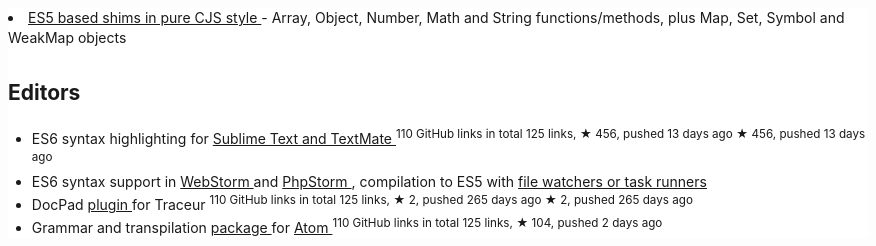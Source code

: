   </sup>
 </li>
 <li>
  <a href="https://gist.github.com/medikoo/102b7d0e697627133788#list-of-ecmascript-6-shims">
   ES5 based shims in pure CJS style
  </a>
  -  Array, Object, Number, Math and String functions/methods, plus Map, Set, Symbol and WeakMap objects
 </li>
</ul>
<h2>
 Editors
</h2>
<ul>
 <li>
  ES6 syntax highlighting for
  <a href="https://github.com/Benvie/JavaScriptNext.tmLanguage">
   Sublime Text and TextMate
  </a>
  <sup>
   110 GitHub links in total 125 links, ★ 456, pushed 13 days ago
  </sup>
  <sup>
   &#9733 456, pushed 13 days ago
  </sup>
 </li>
 <li>
  ES6 syntax support in
  <a href="https://www.jetbrains.com/webstorm/">
   WebStorm
  </a>
  and
  <a href="https://www.jetbrains.com/phpstorm/">
   PhpStorm
  </a>
  , compilation to ES5 with
  <a href="http://blog.jetbrains.com/webstorm/2015/05/ecmascript-6-in-webstorm-transpiling/">
   file watchers or task runners
  </a>
 </li>
 <li>
  DocPad
  <a href="https://github.com/pflannery/docpad-plugin-traceur">
   plugin
  </a>
  for Traceur
  <sup>
   110 GitHub links in total 125 links, ★ 2, pushed 265 days ago
  </sup>
  <sup>
   &#9733 2, pushed 265 days ago
  </sup>
 </li>
 <li>
  Grammar and transpilation
  <a href="https://github.com/gandm/language-babel">
   package
  </a>
  for
  <a href="https://atom.io/">
   Atom
  </a>
  <sup>
   110 GitHub links in total 125 links, ★ 104, pushed 2 days ago